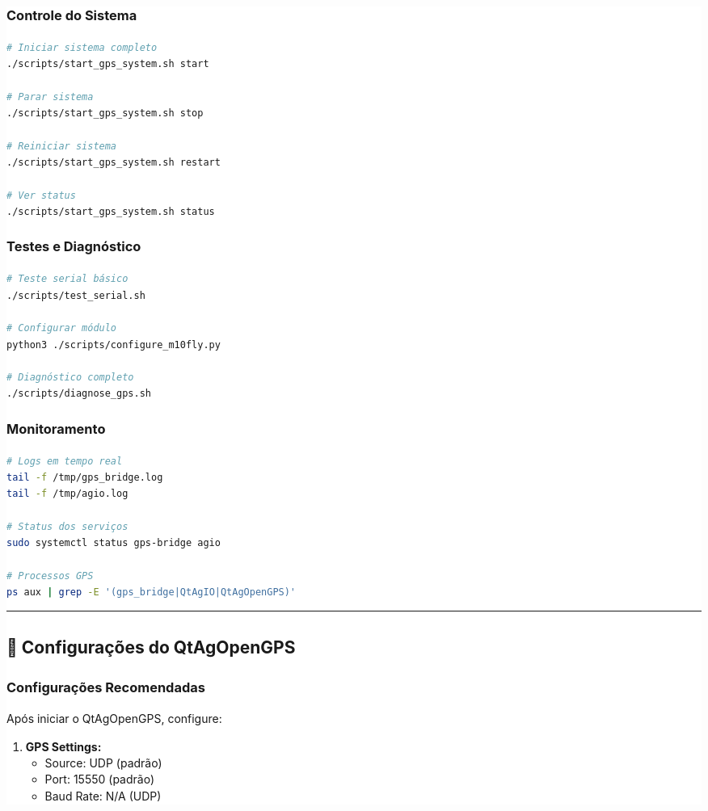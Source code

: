 ### Controle do Sistema
```bash
# Iniciar sistema completo
./scripts/start_gps_system.sh start

# Parar sistema
./scripts/start_gps_system.sh stop

# Reiniciar sistema
./scripts/start_gps_system.sh restart

# Ver status
./scripts/start_gps_system.sh status
```

### Testes e Diagnóstico
```bash
# Teste serial básico
./scripts/test_serial.sh

# Configurar módulo
python3 ./scripts/configure_m10fly.py

# Diagnóstico completo
./scripts/diagnose_gps.sh
```

### Monitoramento
```bash
# Logs em tempo real
tail -f /tmp/gps_bridge.log
tail -f /tmp/agio.log

# Status dos serviços
sudo systemctl status gps-bridge agio

# Processos GPS
ps aux | grep -E '(gps_bridge|QtAgIO|QtAgOpenGPS)'
```

---

## 🎯 Configurações do QtAgOpenGPS

### Configurações Recomendadas

Após iniciar o QtAgOpenGPS, configure:

1. **GPS Settings:**
   - Source: UDP (padrão)
   - Port: 15550 (padrão)
   - Baud Rate: N/A (UDP)

